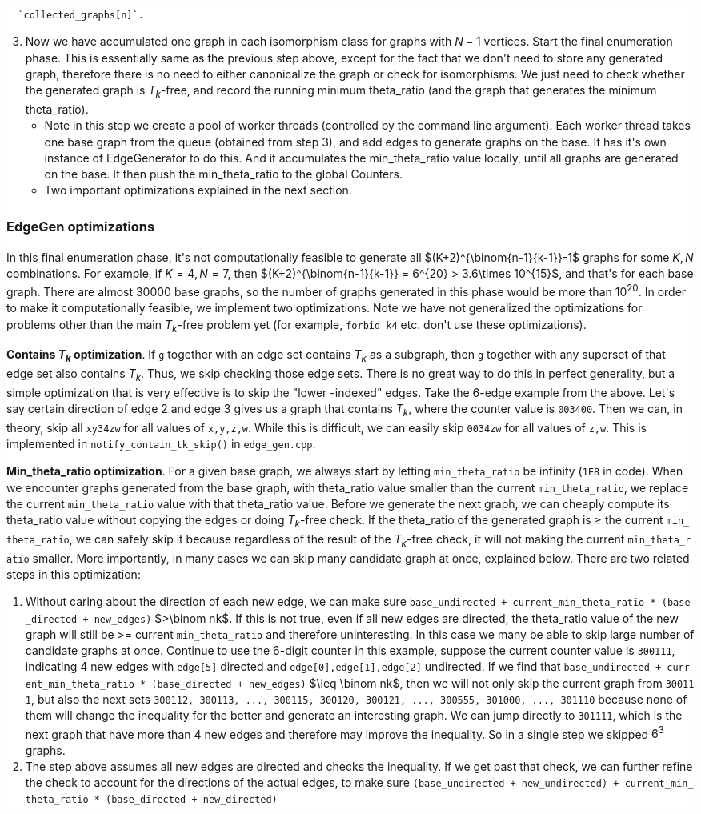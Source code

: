       `collected_graphs[n]`. 
3. Now we have accumulated one graph in each isomorphism class for graphs with $N-1$ vertices. 
  Start the final enumeration phase. This is essentially same as the previous step above, 
  except for the fact that we don't need to store any generated graph, therefore there 
  is no need to either canonicalize the graph or check for isomorphisms. We just need 
  to check whether the generated graph is $T_k$-free, and record the running minimum theta_ratio
  (and the graph that generates the minimum theta_ratio). 
    - Note in this step we create a pool of worker threads (controlled by the command 
      line argument). Each worker thread takes one base graph from the queue (obtained from 
      step 3), and add edges to generate graphs on the base. It has it's own instance of 
      EdgeGenerator to do this. And it accumulates the min_theta_ratio value locally, 
      until all graphs are generated on the base. It then push the min_theta_ratio to the 
      global Counters.
    - Two important optimizations explained in the next section.

### EdgeGen optimizations
In this final enumeration phase, it's not computationally feasible to generate all 
$(K+2)^{\binom{n-1}{k-1}}-1$ graphs for some $K,N$ combinations. For example, 
if $K=4, N=7$, then $(K+2)^{\binom{n-1}{k-1}} = 6^{20} > 3.6\times 10^{15}$, and
that's for each base graph. There are almost 30000 base graphs, so the number of 
graphs generated in this phase would be more than $10^{20}$. In order to make it 
computationally feasible, we implement two optimizations.
Note we have not generalized the optimizations for problems other than the main 
$T_k$-free problem yet (for example, `forbid_k4` etc. don't use these optimizations).

**Contains $T_k$ optimization**. If `g` together with an edge set contains $T_k$ as a 
subgraph, then `g` together with any superset of that edge set also contains $T_k$. 
Thus, we skip checking those edge sets. There is no great way to do this in perfect 
generality, but a simple optimization that is very effective is to skip the "lower -indexed" 
edges. Take the 6-edge example from the above. Let's say certain direction of edge 2 and 
edge 3 gives us a graph that contains $T_k$, where the counter value is `003400`. Then we 
can, in theory, skip all `xy34zw` for all values of `x,y,z,w`. While this is difficult, 
we can easily skip `0034zw` for all values of `z,w`. This is implemented in 
`notify_contain_tk_skip()` in `edge_gen.cpp`.

**Min_theta_ratio optimization**. For a given base graph, we always start by letting 
`min_theta_ratio` be infinity (`1E8` in code). When we encounter graphs generated from 
the base graph, with theta_ratio value smaller than the current `min_theta_ratio`,
we replace the current `min_theta_ratio` value with that theta_ratio value. Before we 
generate the next graph, we can cheaply compute its theta_ratio value without copying 
the edges or doing $T_k$-free check. If the theta_ratio of the generated graph is $\geq$ 
the current `min_theta_ratio`, we can safely skip it because regardless of the result 
of the $T_k$-free check, it will not making the current `min_theta_ratio` smaller. 
More importantly, in many cases we can skip many candidate graph at once, explained 
below. There are two related steps in this optimization:
1. Without caring about the direction of each new edge, we can make sure 
`base_undirected + current_min_theta_ratio * (base_directed + new_edges)` $>\binom nk$. 
If this is not true, even if all new edges are directed, the theta_ratio value of the 
new graph will still be >= current `min_theta_ratio` and therefore uninteresting. 
In this case we many be able to skip large number of candidate graphs at once. 
Continue to use the 6-digit counter in this example, suppose the current counter 
value is `300111`, indicating 4 new edges with `edge[5]` directed and 
`edge[0],edge[1],edge[2]` undirected. If we find that 
`base_undirected + current_min_theta_ratio * (base_directed + new_edges)` $\leq \binom nk$, 
then we will not only skip the current graph from `300111`, but also the next sets 
`300112, 300113, ..., 300115, 300120, 300121, ..., 300555, 301000, ..., 301110` 
because none of them will change the inequality for the better and generate an interesting 
graph. We can jump directly to `301111`, which is the next graph that have more than 
4 new edges and therefore may improve the inequality. So in a single step we skipped 
$6^3$ graphs. 
2. The step above assumes all new edges are directed and checks the inequality. 
If we get past that check, we can further refine the check to account for the 
directions of the actual edges, to make sure 
`(base_undirected + new_undirected) + current_min_theta_ratio * (base_directed + new_directed)`